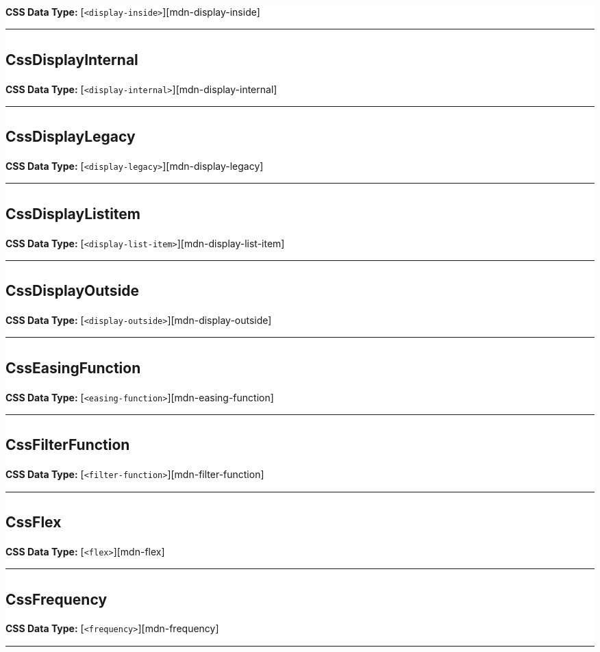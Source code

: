 **CSS Data Type:** [`<display-inside>`][mdn-display-inside]

---

## CssDisplayInternal

**CSS Data Type:** [`<display-internal>`][mdn-display-internal]

---

## CssDisplayLegacy

**CSS Data Type:** [`<display-legacy>`][mdn-display-legacy]

---

## CssDisplayListitem

**CSS Data Type:** [`<display-list-item>`][mdn-display-list-item]

---

## CssDisplayOutside

**CSS Data Type:** [`<display-outside>`][mdn-display-outside]

---

## CssEasingFunction

**CSS Data Type:** [`<easing-function>`][mdn-easing-function]

---

## CssFilterFunction

**CSS Data Type:** [`<filter-function>`][mdn-filter-function]

---

## CssFlex

**CSS Data Type:** [`<flex>`][mdn-flex]

---

## CssFrequency

**CSS Data Type:** [`<frequency>`][mdn-frequency]

---


[mdn-alpha-value]: https://developer.mozilla.org/en-US/docs/Web/CSS/alpha-value "<alpha-value> - CSS: Cascading Style Sheets | MDN"
[mdn-matrix-fn]: https://developer.mozilla.org/en-US/docs/Web/CSS/transform-function/matrix "matrix() - CSS: Cascading Style Sheets | MDN"
[mdn-matrix3d-fn]: https://developer.mozilla.org/en-US/docs/Web/CSS/transform-function/matrix3d "matrix3d() - CSS: Cascading Style Sheets | MDN"
[mdn-perspective-fn]: https://developer.mozilla.org/en-US/docs/Web/CSS/transform-function/perspective "perspective() - CSS: Cascading Style Sheets | MDN"
[mdn-rotate-fn]: https://developer.mozilla.org/en-US/docs/Web/CSS/transform-function/rotate "rotate() - CSS: Cascading Style Sheets | MDN"
[mdn-rotate3d-fn]: https://developer.mozilla.org/en-US/docs/Web/CSS/transform-function/rotate3d "rotate3d() - CSS: Cascading Style Sheets | MDN"
[mdn-rotatex-fn]: https://developer.mozilla.org/en-US/docs/Web/CSS/transform-function/rotatex "rotatex() - CSS: Cascading Style Sheets | MDN"
[mdn-rotatey-fn]: https://developer.mozilla.org/en-US/docs/Web/CSS/transform-function/rotatey "rotatey() - CSS: Cascading Style Sheets | MDN"
[mdn-rotatez-fn]: https://developer.mozilla.org/en-US/docs/Web/CSS/transform-function/rotatez "rotatez() - CSS: Cascading Style Sheets | MDN"
[mdn-scale-fn]: https://developer.mozilla.org/en-US/docs/Web/CSS/transform-function/scale "scale() - CSS: Cascading Style Sheets | MDN"
[mdn-scale3d-fn]: https://developer.mozilla.org/en-US/docs/Web/CSS/transform-function/scale3d "scale3d() - CSS: Cascading Style Sheets | MDN"
[mdn-scalex-fn]: https://developer.mozilla.org/en-US/docs/Web/CSS/transform-function/scalex "scalex() - CSS: Cascading Style Sheets | MDN"
[mdn-scaley-fn]: https://developer.mozilla.org/en-US/docs/Web/CSS/transform-function/scaley "scaley() - CSS: Cascading Style Sheets | MDN"
[mdn-scalez-fn]: https://developer.mozilla.org/en-US/docs/Web/CSS/transform-function/scalez "scalez() - CSS: Cascading Style Sheets | MDN"
[mdn-skew-fn]: https://developer.mozilla.org/en-US/docs/Web/CSS/transform-function/skew "skew() - CSS: Cascading Style Sheets | MDN"
[mdn-skewx-fn]: https://developer.mozilla.org/en-US/docs/Web/CSS/transform-function/skewx "skewx() - CSS: Cascading Style Sheets | MDN"
[mdn-skewy-fn]: https://developer.mozilla.org/en-US/docs/Web/CSS/transform-function/skewy "skewy() - CSS: Cascading Style Sheets | MDN"
[mdn-translate-fn]: https://developer.mozilla.org/en-US/docs/Web/CSS/transform-function/translate "translate() - CSS: Cascading Style Sheets | MDN"
[mdn-translate3d-fn]: https://developer.mozilla.org/en-US/docs/Web/CSS/transform-function/translate3d "translate3d() - CSS: Cascading Style Sheets | MDN"
[mdn-translatex-fn]: https://developer.mozilla.org/en-US/docs/Web/CSS/transform-function/translatex "translatex() - CSS: Cascading Style Sheets | MDN"
[mdn-translatey-fn]: https://developer.mozilla.org/en-US/docs/Web/CSS/transform-function/translatey "translatey() - CSS: Cascading Style Sheets | MDN"
[mdn-translatez-fn]: https://developer.mozilla.org/en-US/docs/Web/CSS/transform-function/translatez "translatez() - CSS: Cascading Style Sheets | MDN"
[mdn-calc-fn]: https://developer.mozilla.org/en-US/docs/Web/CSS/calc "calc() - CSS: Cascading Style Sheets | MDN"
[mdn-clamp-fn]: https://developer.mozilla.org/en-US/docs/Web/CSS/clamp "clamp() - CSS: Cascading Style Sheets | MDN"
[mdn-max-fn]: https://developer.mozilla.org/en-US/docs/Web/CSS/max "max() - CSS: Cascading Style Sheets | MDN"
[mdn-min-fn]: https://developer.mozilla.org/en-US/docs/Web/CSS/min "min() - CSS: Cascading Style Sheets | MDN"
[mdn-abs-fn]: https://developer.mozilla.org/en-US/docs/Web/CSS/abs "abs() - CSS: Cascading Style Sheets | MDN"
[mdn-acos-fn]: https://developer.mozilla.org/en-US/docs/Web/CSS/CSS_Functions#math_functions "acos() - CSS: Cascading Style Sheets | MDN"
[mdn-asin-fn]: https://developer.mozilla.org/en-US/docs/Web/CSS/CSS_Functions#math_functions "asin() - CSS: Cascading Style Sheets | MDN"
[mdn-atan-fn]: https://developer.mozilla.org/en-US/docs/Web/CSS/CSS_Functions#math_functions "atan() - CSS: Cascading Style Sheets | MDN"
[mdn-atan2-fn]: https://developer.mozilla.org/en-US/docs/Web/CSS/CSS_Functions#math_functions "atan2() - CSS: Cascading Style Sheets | MDN"
[mdn-cos-fn]: https://developer.mozilla.org/en-US/docs/Web/CSS/CSS_Functions#math_functions "cos() - CSS: Cascading Style Sheets | MDN"
[mdn-exp-fn]: https://developer.mozilla.org/en-US/docs/Web/CSS/CSS_Functions#math_functions "exp() - CSS: Cascading Style Sheets | MDN"
[mdn-hypot-fn]: https://developer.mozilla.org/en-US/docs/Web/CSS/CSS_Functions#math_functions "hypot() - CSS: Cascading Style Sheets | MDN"
[mdn-log-fn]: https://developer.mozilla.org/en-US/docs/Web/CSS/CSS_Functions#math_functions "log() - CSS: Cascading Style Sheets | MDN"
[mdn-mod-fn]: https://developer.mozilla.org/en-US/docs/Web/CSS/CSS_Functions#math_functions "mod() - CSS: Cascading Style Sheets | MDN"
[mdn-pow-fn]: https://developer.mozilla.org/en-US/docs/Web/CSS/CSS_Functions#math_functions "pow() - CSS: Cascading Style Sheets | MDN"
[mdn-rem-fn]: https://developer.mozilla.org/en-US/docs/Web/CSS/CSS_Functions#math_functions "rem() - CSS: Cascading Style Sheets | MDN"
[mdn-round-fn]: https://developer.mozilla.org/en-US/docs/Web/CSS/CSS_Functions#math_functions "round() - CSS: Cascading Style Sheets | MDN"
[mdn-sign-fn]: https://developer.mozilla.org/en-US/docs/Web/CSS/sign "sign() - CSS: Cascading Style Sheets | MDN"
[mdn-sin-fn]: https://developer.mozilla.org/en-US/docs/Web/CSS/CSS_Functions#math_functions "sin() - CSS: Cascading Style Sheets | MDN"
[mdn-sqrt-fn]: https://developer.mozilla.org/en-US/docs/Web/CSS/CSS_Functions#math_functions "sqrt() - CSS: Cascading Style Sheets | MDN"
[mdn-tan-fn]: https://developer.mozilla.org/en-US/docs/Web/CSS/CSS_Functions#math_functions "tan() - CSS: Cascading Style Sheets | MDN"
[mdn-blur-fn]: https://developer.mozilla.org/en-US/docs/Web/CSS/filter-function/blur "blur() - CSS: Cascading Style Sheets | MDN"
[mdn-brightness-fn]: https://developer.mozilla.org/en-US/docs/Web/CSS/filter-function/brightness "brightness() - CSS: Cascading Style Sheets | MDN"
[mdn-contrast-fn]: https://developer.mozilla.org/en-US/docs/Web/CSS/filter-function/contrast "contrast() - CSS: Cascading Style Sheets | MDN"
[mdn-drop-shadow-fn]: https://developer.mozilla.org/en-US/docs/Web/CSS/filter-function/drop-shadow "drop-shadow() - CSS: Cascading Style Sheets | MDN"
[mdn-grayscale-fn]: https://developer.mozilla.org/en-US/docs/Web/CSS/filter-function/grayscale "grayscale() - CSS: Cascading Style Sheets | MDN"
[mdn-hue-rotate-fn]: https://developer.mozilla.org/en-US/docs/Web/CSS/filter-function/hue-rotate "hue-rotate() - CSS: Cascading Style Sheets | MDN"
[mdn-invert-fn]: https://developer.mozilla.org/en-US/docs/Web/CSS/filter-function/invert "invert() - CSS: Cascading Style Sheets | MDN"
[mdn-opacity-fn]: https://developer.mozilla.org/en-US/docs/Web/CSS/filter-function/opacity "opacity() - CSS: Cascading Style Sheets | MDN"
[mdn-saturate-fn]: https://developer.mozilla.org/en-US/docs/Web/CSS/filter-function/saturate "saturate() - CSS: Cascading Style Sheets | MDN"
[mdn-sepia-fn]: https://developer.mozilla.org/en-US/docs/Web/CSS/filter-function/sepia "sepia() - CSS: Cascading Style Sheets | MDN"
[mdn-color-fn]: https://developer.mozilla.org/en-US/docs/Web/CSS/color_value/color "color() - CSS: Cascading Style Sheets | MDN"
[mdn-color-mix-fn]: https://developer.mozilla.org/en-US/docs/Web/CSS/color_value/color-mix "color-mix() - CSS: Cascading Style Sheets | MDN"
[mdn-color-contrast-fn]: https://developer.mozilla.org/en-US/docs/Web/CSS/color_value/color-contrast "color-contrast() - CSS: Cascading Style Sheets | MDN"
[mdn-device-cmyk-fn]: https://developer.mozilla.org/en-US/docs/Web/CSS/color_value/device-cmyk "device-cmyk() - CSS: Cascading Style Sheets | MDN"
[mdn-hsl-fn]: https://developer.mozilla.org/en-US/docs/Web/CSS/color_value/hsl "hsl() - CSS: Cascading Style Sheets | MDN"
[mdn-hsla-fn]: https://developer.mozilla.org/en-US/docs/Web/CSS/color_value/hsla "hsla() - CSS: Cascading Style Sheets | MDN"
[mdn-hwb-fn]: https://developer.mozilla.org/en-US/docs/Web/CSS/color_value/hwb "hwb() - CSS: Cascading Style Sheets | MDN"
[mdn-lab-fn]: https://developer.mozilla.org/en-US/docs/Web/CSS/color_value/lab "lab() - CSS: Cascading Style Sheets | MDN"
[mdn-lch-fn]: https://developer.mozilla.org/en-US/docs/Web/CSS/color_value/lch "lch() - CSS: Cascading Style Sheets | MDN"
[mdn-oklab-fn]: https://developer.mozilla.org/en-US/docs/Web/CSS/color_value/oklab "oklab() - CSS: Cascading Style Sheets | MDN"
[mdn-oklch-fn]: https://developer.mozilla.org/en-US/docs/Web/CSS/color_value/oklch "oklch() - CSS: Cascading Style Sheets | MDN"
[mdn-rgb-fn]: https://developer.mozilla.org/en-US/docs/Web/CSS/color_value/rgb "rgb() - CSS: Cascading Style Sheets | MDN"
[mdn-rgba-fn]: https://developer.mozilla.org/en-US/docs/Web/CSS/color_value/rgba "rgba() - CSS: Cascading Style Sheets | MDN"
[mdn-conic-gradient-fn]: https://developer.mozilla.org/en-US/docs/Web/CSS/gradient/conic-gradient "conic-gradient() - CSS: Cascading Style Sheets | MDN"
[mdn-image-fn]: https://developer.mozilla.org/en-US/docs/Web/CSS/image/image "image() - CSS: Cascading Style Sheets | MDN"
[mdn-image-set-fn]: https://developer.mozilla.org/en-US/docs/Web/CSS/image/image-set "image-set() - CSS: Cascading Style Sheets | MDN"
[mdn-linear-gradient-fn]: https://developer.mozilla.org/en-US/docs/Web/CSS/gradient/linear-gradient "linear-gradient() - CSS: Cascading Style Sheets | MDN"
[mdn-radial-gradient-fn]: https://developer.mozilla.org/en-US/docs/Web/CSS/gradient/radial-gradient "radial-gradient() - CSS: Cascading Style Sheets | MDN"
[mdn-repeating-linear-gradient-fn]: https://developer.mozilla.org/en-US/docs/Web/CSS/gradient/repeating-linear-gradient "repeating-linear-gradient() - CSS: Cascading Style Sheets | MDN"
[mdn-repeating-radial-gradient-fn]: https://developer.mozilla.org/en-US/docs/Web/CSS/gradient/repeating-radial-gradient "repeating-radial-gradient() - CSS: Cascading Style Sheets | MDN"
[mdn-repeating-conic-gradient-fn]: https://developer.mozilla.org/en-US/docs/Web/CSS/gradient/repeating-conic-gradient "repeating-conic-gradient() - CSS: Cascading Style Sheets | MDN"
[mdn-cross-fade-fn]: https://developer.mozilla.org/en-US/docs/Web/CSS/cross-fade "cross-fade() - CSS: Cascading Style Sheets | MDN"
[mdn-element-fn]: https://developer.mozilla.org/en-US/docs/Web/CSS/element "element() - CSS: Cascading Style Sheets | MDN"
[mdn-paint-fn]: https://developer.mozilla.org/en-US/docs/Web/CSS/image/image "paint() - CSS: Cascading Style Sheets | MDN"
[mdn-counter-fn]: https://developer.mozilla.org/en-US/docs/Web/CSS/counter "counter() - CSS: Cascading Style Sheets | MDN"
[mdn-counters-fn]: https://developer.mozilla.org/en-US/docs/Web/CSS/counters "counters() - CSS: Cascading Style Sheets | MDN"
[mdn-symbols-fn]: https://developer.mozilla.org/en-US/docs/Web/CSS/symbols "symbols() - CSS: Cascading Style Sheets | MDN"
[mdn-stylistic-fn]: https://developer.mozilla.org/en-US/docs/Web/CSS/CSS_Functions#font_functions "stylistic() - CSS: Cascading Style Sheets | MDN"
[mdn-styleset-fn]: https://developer.mozilla.org/en-US/docs/Web/CSS/CSS_Functions#font_functions "styleset() - CSS: Cascading Style Sheets | MDN"
[mdn-character-variant-fn]: https://developer.mozilla.org/en-US/docs/Web/CSS/CSS_Functions#font_functions "character-variant() - CSS: Cascading Style Sheets | MDN"
[mdn-swash-fn]: https://developer.mozilla.org/en-US/docs/Web/CSS/CSS_Functions#font_functions "swash() - CSS: Cascading Style Sheets | MDN"
[mdn-ornaments-fn]: https://developer.mozilla.org/en-US/docs/Web/CSS/CSS_Functions#font_functions "ornaments() - CSS: Cascading Style Sheets | MDN"
[mdn-annotation-fn]: https://developer.mozilla.org/en-US/docs/Web/CSS/CSS_Functions#font_functions "annotation() - CSS: Cascading Style Sheets | MDN"
[mdn-circle-fn]: https://developer.mozilla.org/en-US/docs/Web/CSS/basic-shape/circle "circle() - CSS: Cascading Style Sheets | MDN"
[mdn-ellipse-fn]: https://developer.mozilla.org/en-US/docs/Web/CSS/basic-shape/ellipse "ellipse() - CSS: Cascading Style Sheets | MDN"
[mdn-inset-fn]: https://developer.mozilla.org/en-US/docs/Web/CSS/basic-shape/inset "inset() - CSS: Cascading Style Sheets | MDN"
[mdn-polygon-fn]: https://developer.mozilla.org/en-US/docs/Web/CSS/basic-shape/polygon "polygon() - CSS: Cascading Style Sheets | MDN"
[mdn-path-fn]: https://developer.mozilla.org/en-US/docs/Web/CSS/basic-shape/path "path() - CSS: Cascading Style Sheets | MDN"
[mdn-attr-fn]: https://developer.mozilla.org/en-US/docs/Web/CSS/attr "attr() - CSS: Cascading Style Sheets | MDN"
[mdn-env-fn]: https://developer.mozilla.org/en-US/docs/Web/CSS/env "env() - CSS: Cascading Style Sheets | MDN"
[mdn-url-fn]: https://developer.mozilla.org/en-US/docs/Web/CSS/url "url() - CSS: Cascading Style Sheets | MDN"
[mdn-var-fn]: https://developer.mozilla.org/en-US/docs/Web/CSS/var "var() - CSS: Cascading Style Sheets | MDN"
[mdn-fit-content-fn]: https://developer.mozilla.org/en-US/docs/Web/CSS/fit-content "fit-content() - CSS: Cascading Style Sheets | MDN"
[mdn-minmax-fn]: https://developer.mozilla.org/en-US/docs/Web/CSS/minmax "minmax() - CSS: Cascading Style Sheets | MDN"
[mdn-repeat-fn]: https://developer.mozilla.org/en-US/docs/Web/CSS/repeat "repeat() - CSS: Cascading Style Sheets | MDN"
[mdn-alpha-channel]: https://developer.mozilla.org/en-US/docs/Glossary/Alpha "Alpha (alpha channel) - MDN Web Docs Glossary: Definitions of Web-related terms"